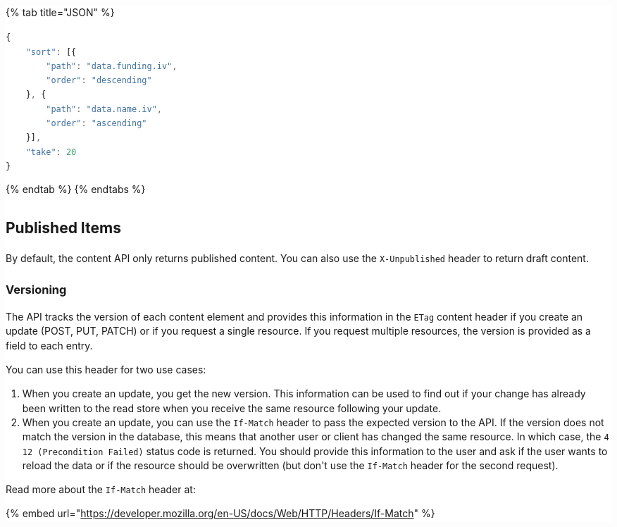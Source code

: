 {% tab title="JSON" %}
```javascript
{
    "sort": [{
        "path": "data.funding.iv",
        "order": "descending"
    }, {
        "path": "data.name.iv",
        "order": "ascending"
    }],
    "take": 20
}
```
{% endtab %}
{% endtabs %}

## Published Items

By default, the content API only returns published content. You can also use the `X-Unpublished` header to return draft content.

### Versioning

The API tracks the version of each content element and provides this information in the `ETag` content header if you create an update (POST, PUT, PATCH) or if you request a single resource. If you request multiple resources, the version is provided as a field to each entry.

You can use this header for two use cases:

1. When you create an update, you get the new version. This information can be used to find out if your change has already been written to the read store when you receive the same resource following your update.
2. When you create an update, you can use the `If-Match` header to pass the expected version to the API. If the version does not match the version in the database, this means that another user or client has changed the same resource. In which case, the `412 (Precondition Failed)` status code is returned. You should provide this information to the user and ask if the user wants to reload the data or if the resource should be overwritten (but don't use the `If-Match` header for the second request).

Read more about the `If-Match` header at:

{% embed url="https://developer.mozilla.org/en-US/docs/Web/HTTP/Headers/If-Match" %}
